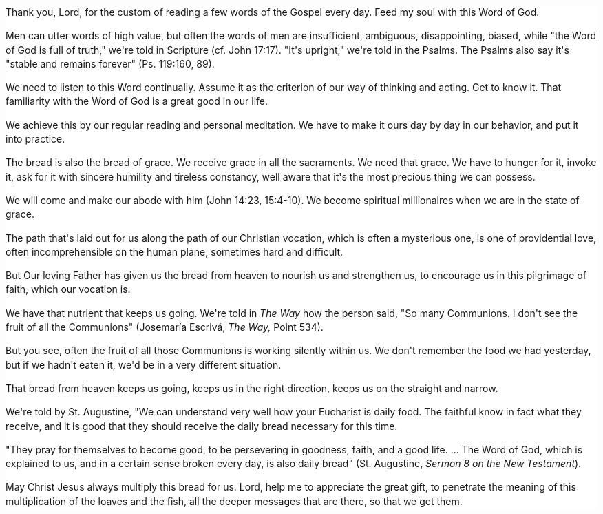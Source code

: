 Thank you, Lord, for the custom of reading a few words of the Gospel
every day. Feed my soul with this Word of God.

Men can utter words of high value, but often the words of men are
insufficient, ambiguous, disappointing, biased, while "the Word of God
is full of truth," we\'re told in Scripture (cf. John 17:17). "It\'s
upright," we\'re told in the Psalms. The Psalms also say it\'s "stable
and remains forever" (Ps. 119:160, 89).

We need to listen to this Word continually. Assume it as the criterion
of our way of thinking and acting. Get to know it. That familiarity with
the Word of God is a great good in our life.

We achieve this by our regular reading and personal meditation. We have
to make it ours day by day in our behavior, and put it into practice.

The bread is also the bread of grace. We receive grace in all the
sacraments. We need that grace. We have to hunger for it, invoke it, ask
for it with sincere humility and tireless constancy, well aware that
it\'s the most precious thing we can possess.

We will come and make our abode with him (John 14:23, 15:4-10). We
become spiritual millionaires when we are in the state of grace.

The path that\'s laid out for us along the path of our Christian
vocation, which is often a mysterious one, is one of providential love,
often incomprehensible on the human plane, sometimes hard and difficult.

But Our loving Father has given us the bread from heaven to nourish us
and strengthen us, to encourage us in this pilgrimage of faith, which
our vocation is.

We have that nutrient that keeps us going. We\'re told in *The Way* how
the person said, "So many Communions. I don\'t see the fruit of all the
Communions" (Josemaría Escrivá, *The Way,* Point 534).

But you see, often the fruit of all those Communions is working silently
within us. We don\'t remember the food we had yesterday, but if we
hadn\'t eaten it, we\'d be in a very different situation.

That bread from heaven keeps us going, keeps us in the right direction,
keeps us on the straight and narrow.

We\'re told by St. Augustine, "We can understand very well how your
Eucharist is daily food. The faithful know in fact what they receive,
and it is good that they should receive the daily bread necessary for
this time.

"They pray for themselves to become good, to be persevering in goodness,
faith, and a good life. \... The Word of God, which is explained to us,
and in a certain sense broken every day, is also daily bread" (St.
Augustine, *Sermon 8 on the New Testament*).

May Christ Jesus always multiply this bread for us. Lord, help me to
appreciate the great gift, to penetrate the meaning of this
multiplication of the loaves and the fish, all the deeper messages that
are there, so that we get them.
